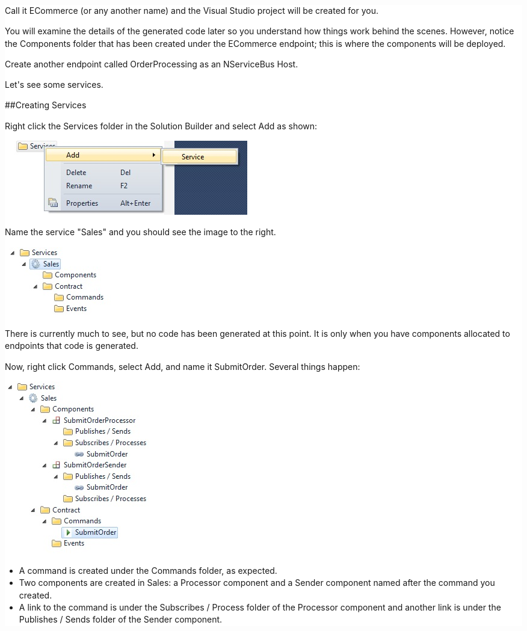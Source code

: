 Call it ECommerce (or any another name) and the Visual Studio project will be created for you.

You will examine the details of the generated code later so you understand how things work behind the scenes. However, notice the Components folder that has been created under the ECommerce endpoint; this is where the components will be deployed.

Create another endpoint called OrderProcessing as an NServiceBus Host.

Let's see some services.

##Creating Services

Right click the Services folder in the Solution Builder and select Add as shown:

![creating services](images/1.0/getting-started4.jpg)

Name the service "Sales" and you should see the image to the right.

![service structure](images/1.0/getting-started5.jpg)

There is currently much to see, but no code has been generated at this point. It is only when you have components allocated to endpoints that code is generated.

Now, right click Commands, select Add, and name it SubmitOrder. Several things happen:

![after adding a command](images/1.0/getting-started6.jpg)

- A command is created under the Commands folder, as expected.
- Two components are created in Sales: a Processor component and a Sender component named after the command you created.
- A link to the command is under the Subscribes / Process folder of the Processor component and another link is under the Publishes / Sends folder of the Sender component.

